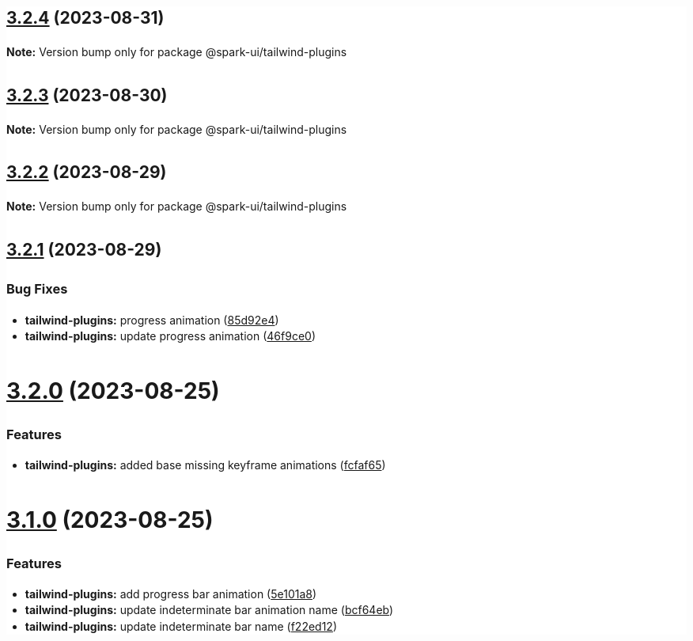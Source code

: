 ## [3.2.4](https://github.com/adevinta/spark/compare/@spark-ui/tailwind-plugins@3.2.3...@spark-ui/tailwind-plugins@3.2.4) (2023-08-31)

**Note:** Version bump only for package @spark-ui/tailwind-plugins

## [3.2.3](https://github.com/adevinta/spark/compare/@spark-ui/tailwind-plugins@3.2.2...@spark-ui/tailwind-plugins@3.2.3) (2023-08-30)

**Note:** Version bump only for package @spark-ui/tailwind-plugins

## [3.2.2](https://github.com/adevinta/spark/compare/@spark-ui/tailwind-plugins@3.2.1...@spark-ui/tailwind-plugins@3.2.2) (2023-08-29)

**Note:** Version bump only for package @spark-ui/tailwind-plugins

## [3.2.1](https://github.com/adevinta/spark/compare/@spark-ui/tailwind-plugins@3.2.0...@spark-ui/tailwind-plugins@3.2.1) (2023-08-29)

### Bug Fixes

- **tailwind-plugins:** progress animation ([85d92e4](https://github.com/adevinta/spark/commit/85d92e4c6791c23a7e916b3b3e30947f082ec6c6))
- **tailwind-plugins:** update progress animation ([46f9ce0](https://github.com/adevinta/spark/commit/46f9ce031fb6518763d92e7d9e1029b82a02e6cc))

# [3.2.0](https://github.com/adevinta/spark/compare/@spark-ui/tailwind-plugins@3.1.0...@spark-ui/tailwind-plugins@3.2.0) (2023-08-25)

### Features

- **tailwind-plugins:** added base missing keyframe animations ([fcfaf65](https://github.com/adevinta/spark/commit/fcfaf651b09ee9e414c171771b64e48b65b1aa4f))

# [3.1.0](https://github.com/adevinta/spark/compare/@spark-ui/tailwind-plugins@3.0.5...@spark-ui/tailwind-plugins@3.1.0) (2023-08-25)

### Features

- **tailwind-plugins:** add progress bar animation ([5e101a8](https://github.com/adevinta/spark/commit/5e101a8715a0320aba85ebaef3d6e524780267d5))
- **tailwind-plugins:** update indeterminate bar animation name ([bcf64eb](https://github.com/adevinta/spark/commit/bcf64eb0e22343e4dc4f43cd09f79772a4e7cfc8))
- **tailwind-plugins:** update indeterminate bar name ([f22ed12](https://github.com/adevinta/spark/commit/f22ed120fef197c5240090a891af9e12186140e8))
